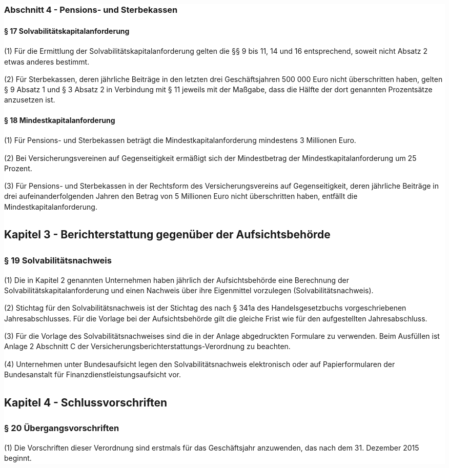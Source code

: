 
### Abschnitt 4 - Pensions- und Sterbekassen


#### § 17 Solvabilitätskapitalanforderung

(1) Für die Ermittlung der Solvabilitätskapitalanforderung gelten die §§ 9 bis 11, 14 und 16 entsprechend, soweit nicht Absatz 2 etwas anderes bestimmt.

(2) Für Sterbekassen, deren jährliche Beiträge in den letzten drei Geschäftsjahren 500 000 Euro nicht überschritten haben, gelten § 9 Absatz 1 und § 3 Absatz 2 in Verbindung mit § 11 jeweils mit der Maßgabe, dass die Hälfte der dort genannten Prozentsätze anzusetzen ist.


#### § 18 Mindestkapitalanforderung

(1) Für Pensions- und Sterbekassen beträgt die Mindestkapitalanforderung mindestens 3 Millionen Euro.

(2) Bei Versicherungsvereinen auf Gegenseitigkeit ermäßigt sich der Mindestbetrag der Mindestkapitalanforderung um 25 Prozent.

(3) Für Pensions- und Sterbekassen in der Rechtsform des Versicherungsvereins auf Gegenseitigkeit, deren jährliche Beiträge in drei aufeinanderfolgenden Jahren den Betrag von 5 Millionen Euro nicht überschritten haben, entfällt die Mindestkapitalanforderung.


## Kapitel 3 - Berichterstattung gegenüber der Aufsichtsbehörde


### § 19 Solvabilitätsnachweis

(1) Die in Kapitel 2 genannten Unternehmen haben jährlich der Aufsichtsbehörde eine Berechnung der Solvabilitätskapitalanforderung und einen Nachweis über ihre Eigenmittel vorzulegen (Solvabilitätsnachweis).

(2) Stichtag für den Solvabilitätsnachweis ist der Stichtag des nach § 341a des Handelsgesetzbuchs vorgeschriebenen Jahresabschlusses. Für die Vorlage bei der Aufsichtsbehörde gilt die gleiche Frist wie für den aufgestellten Jahresabschluss.

(3) Für die Vorlage des Solvabilitätsnachweises sind die in der Anlage abgedruckten Formulare zu verwenden. Beim Ausfüllen ist Anlage 2 Abschnitt C der Versicherungsberichterstattungs-Verordnung zu beachten.

(4) Unternehmen unter Bundesaufsicht legen den Solvabilitätsnachweis elektronisch oder auf Papierformularen der Bundesanstalt für Finanzdienstleistungsaufsicht vor.


## Kapitel 4 - Schlussvorschriften


### § 20 Übergangsvorschriften

(1) Die Vorschriften dieser Verordnung sind erstmals für das Geschäftsjahr anzuwenden, das nach dem 31. Dezember 2015 beginnt.
